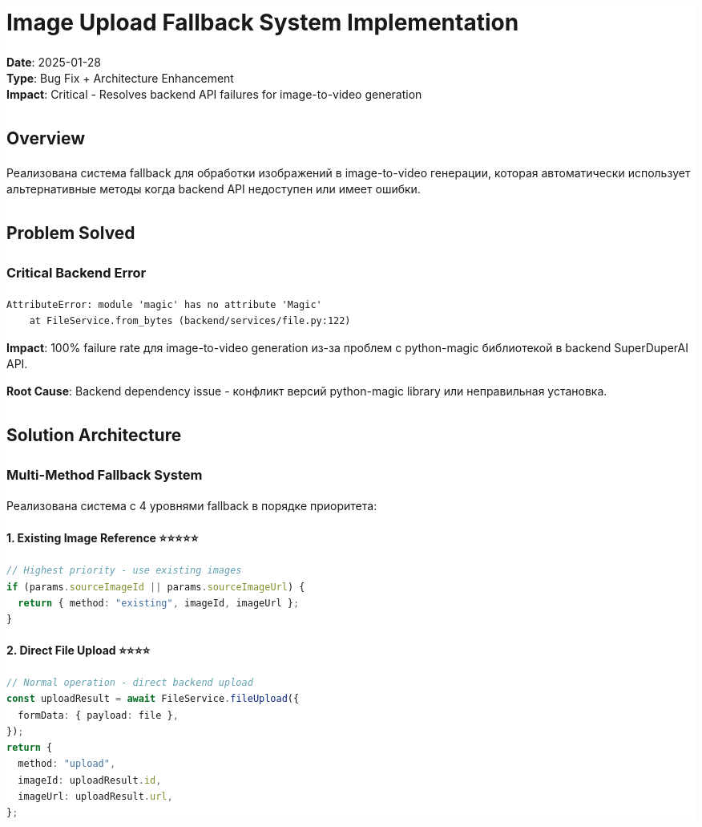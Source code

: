 # Image Upload Fallback System Implementation

**Date**: 2025-01-28  
**Type**: Bug Fix + Architecture Enhancement  
**Impact**: Critical - Resolves backend API failures for image-to-video generation

## Overview

Реализована система fallback для обработки изображений в image-to-video генерации, которая автоматически использует альтернативные методы когда backend API недоступен или имеет ошибки.

## Problem Solved

### Critical Backend Error

```
AttributeError: module 'magic' has no attribute 'Magic'
    at FileService.from_bytes (backend/services/file.py:122)
```

**Impact**: 100% failure rate для image-to-video generation из-за проблем с python-magic библиотекой в backend SuperDuperAI API.

**Root Cause**: Backend dependency issue - конфликт версий python-magic library или неправильная установка.

## Solution Architecture

### Multi-Method Fallback System

Реализована система с 4 уровнями fallback в порядке приоритета:

#### 1. Existing Image Reference ⭐⭐⭐⭐⭐

```typescript
// Highest priority - use existing images
if (params.sourceImageId || params.sourceImageUrl) {
  return { method: "existing", imageId, imageUrl };
}
```

#### 2. Direct File Upload ⭐⭐⭐⭐

```typescript
// Normal operation - direct backend upload
const uploadResult = await FileService.fileUpload({
  formData: { payload: file },
});
return {
  method: "upload",
  imageId: uploadResult.id,
  imageUrl: uploadResult.url,
};
```
